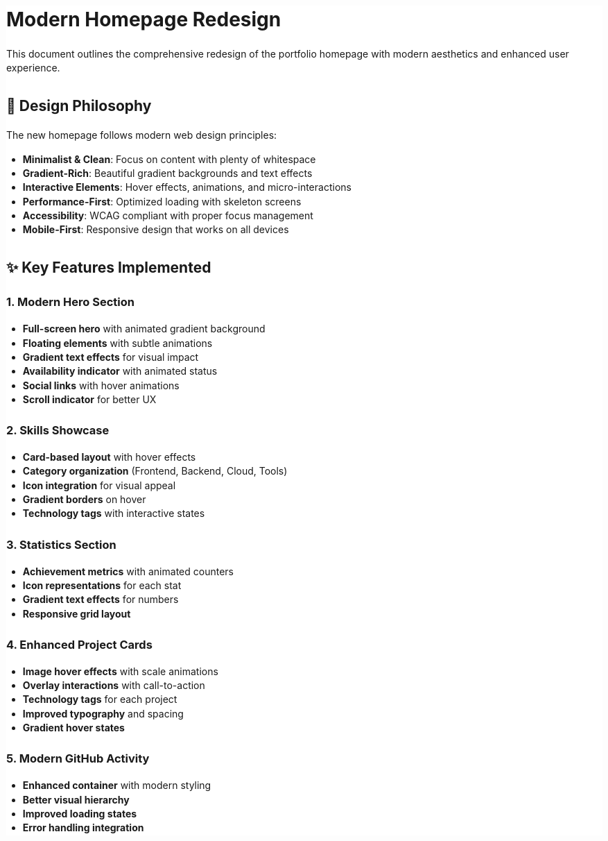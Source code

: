 # Modern Homepage Redesign

This document outlines the comprehensive redesign of the portfolio homepage with modern aesthetics and enhanced user experience.

## 🎨 Design Philosophy

The new homepage follows modern web design principles:

- **Minimalist & Clean**: Focus on content with plenty of whitespace
- **Gradient-Rich**: Beautiful gradient backgrounds and text effects
- **Interactive Elements**: Hover effects, animations, and micro-interactions
- **Performance-First**: Optimized loading with skeleton screens
- **Accessibility**: WCAG compliant with proper focus management
- **Mobile-First**: Responsive design that works on all devices

## ✨ Key Features Implemented

### 1. Modern Hero Section
- **Full-screen hero** with animated gradient background
- **Floating elements** with subtle animations
- **Gradient text effects** for visual impact
- **Availability indicator** with animated status
- **Social links** with hover animations
- **Scroll indicator** for better UX

### 2. Skills Showcase
- **Card-based layout** with hover effects
- **Category organization** (Frontend, Backend, Cloud, Tools)
- **Icon integration** for visual appeal
- **Gradient borders** on hover
- **Technology tags** with interactive states

### 3. Statistics Section
- **Achievement metrics** with animated counters
- **Icon representations** for each stat
- **Gradient text effects** for numbers
- **Responsive grid layout**

### 4. Enhanced Project Cards
- **Image hover effects** with scale animations
- **Overlay interactions** with call-to-action
- **Technology tags** for each project
- **Improved typography** and spacing
- **Gradient hover states**

### 5. Modern GitHub Activity
- **Enhanced container** with modern styling
- **Better visual hierarchy**
- **Improved loading states**
- **Error handling integration**
